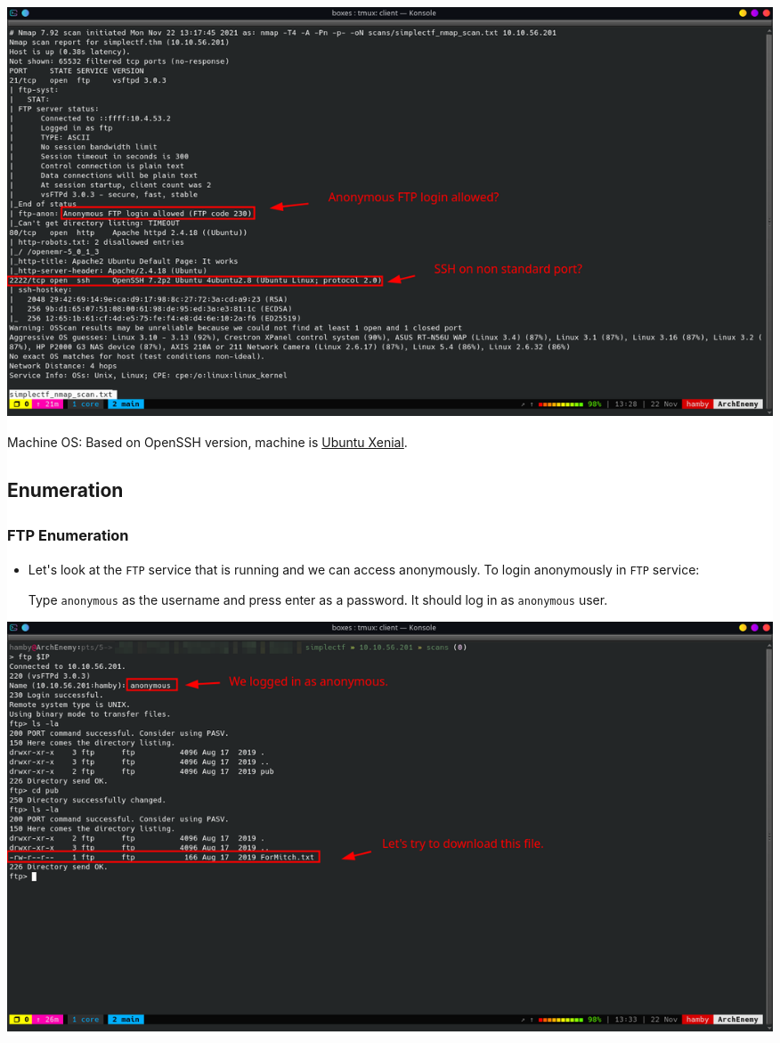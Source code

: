 ![Nmap Scan](../imgs/SimpleCTF/anon_FTPandSSH_on_non_standard_port.png)

  Machine OS: Based on OpenSSH version, machine is [Ubuntu Xenial](https://launchpad.net/ubuntu/+source/openssh/1:7.2p2-4ubuntu2.8).

## Enumeration

### FTP Enumeration

* Let's look at the `FTP` service that is running and we can access anonymously. To login anonymously in `FTP` service:

    Type `anonymous` as the username and press enter as a password. It should log in as `anonymous` user.

![Anon FTP](../imgs/SimpleCTF/FTP_contents.png)
